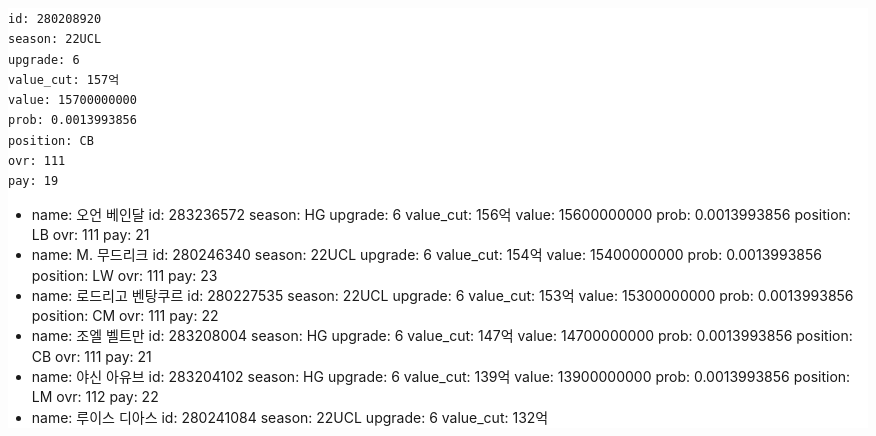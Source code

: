     id: 280208920
    season: 22UCL
    upgrade: 6
    value_cut: 157억
    value: 15700000000
    prob: 0.0013993856
    position: CB
    ovr: 111
    pay: 19
  - name: 오언 베인달
    id: 283236572
    season: HG
    upgrade: 6
    value_cut: 156억
    value: 15600000000
    prob: 0.0013993856
    position: LB
    ovr: 111
    pay: 21
  - name: M. 무드리크
    id: 280246340
    season: 22UCL
    upgrade: 6
    value_cut: 154억
    value: 15400000000
    prob: 0.0013993856
    position: LW
    ovr: 111
    pay: 23
  - name: 로드리고 벤탕쿠르
    id: 280227535
    season: 22UCL
    upgrade: 6
    value_cut: 153억
    value: 15300000000
    prob: 0.0013993856
    position: CM
    ovr: 111
    pay: 22
  - name: 조엘 벨트만
    id: 283208004
    season: HG
    upgrade: 6
    value_cut: 147억
    value: 14700000000
    prob: 0.0013993856
    position: CB
    ovr: 111
    pay: 21
  - name: 야신 아유브
    id: 283204102
    season: HG
    upgrade: 6
    value_cut: 139억
    value: 13900000000
    prob: 0.0013993856
    position: LM
    ovr: 112
    pay: 22
  - name: 루이스 디아스
    id: 280241084
    season: 22UCL
    upgrade: 6
    value_cut: 132억